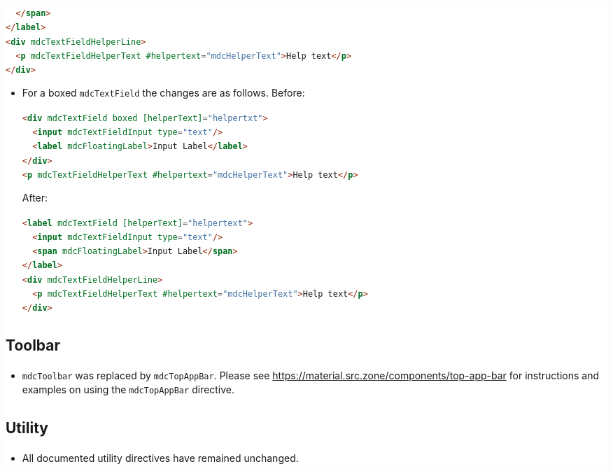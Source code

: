   ```html
    </span>
  </label>
  <div mdcTextFieldHelperLine>
    <p mdcTextFieldHelperText #helpertext="mdcHelperText">Help text</p>
  </div>
  ```
* For a boxed `mdcTextField` the changes are as follows. Before:
  ```html
  <div mdcTextField boxed [helperText]="helpertxt">
    <input mdcTextFieldInput type="text"/>
    <label mdcFloatingLabel>Input Label</label>
  </div>
  <p mdcTextFieldHelperText #helpertext="mdcHelperText">Help text</p>
  ```
  After:
  ```html
  <label mdcTextField [helperText]="helpertext">
    <input mdcTextFieldInput type="text"/>
    <span mdcFloatingLabel>Input Label</span>
  </label>
  <div mdcTextFieldHelperLine>
    <p mdcTextFieldHelperText #helpertext="mdcHelperText">Help text</p>
  </div>
  ```

## Toolbar

* `mdcToolbar` was replaced by `mdcTopAppBar`. Please see https://material.src.zone/components/top-app-bar
  for instructions and examples on using the `mdcTopAppBar` directive.

## Utility

* All documented utility directives have remained unchanged.
